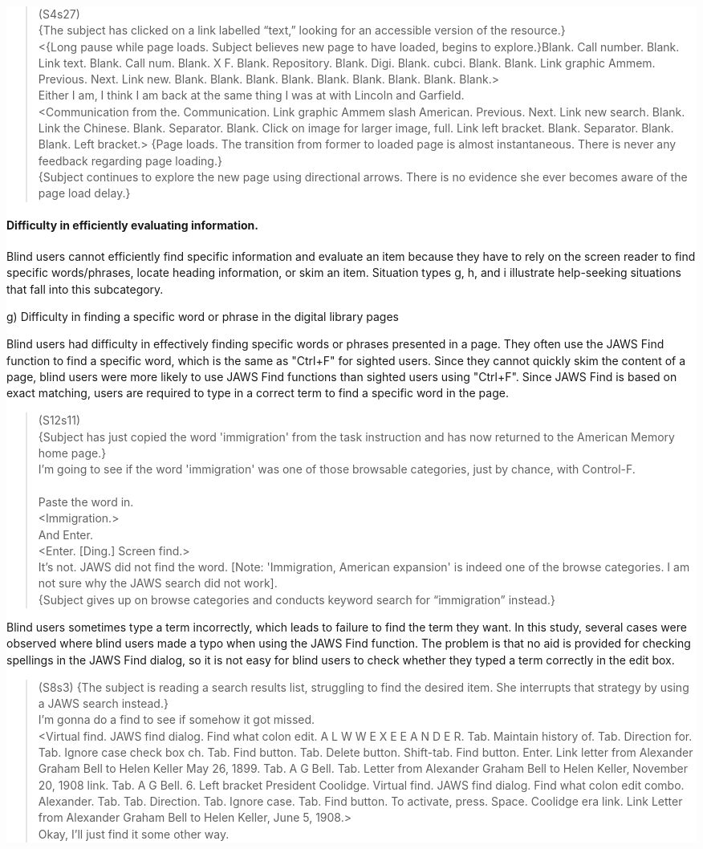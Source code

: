 > (S4s27)  
> {The subject has clicked on a link labelled “text,” looking for an accessible version of the resource.}  
> <{Long pause while page loads. Subject believes new page to have loaded, begins to explore.}Blank. Call number. Blank. Link text. Blank. Call num. Blank. X F. Blank. Repository. Blank. Digi. Blank. cubci. Blank. Blank. Link graphic Ammem. Previous. Next. Link new. Blank. Blank. Blank. Blank. Blank. Blank. Blank. Blank. Blank.>  
> Either I am, I think I am back at the same thing I was at with Lincoln and Garfield.  
> <Communication from the. Communication. Link graphic Ammem slash American. Previous. Next. Link new search. Blank. Link the Chinese. Blank. Separator. Blank. Click on image for larger image, full. Link left bracket. Blank. Separator. Blank. Blank. Left bracket.> {Page loads. The transition from former to loaded page is almost instantaneous. There is never any feedback regarding page loading.}  
> {Subject continues to explore the new page using directional arrows. There is no evidence she ever becomes aware of the page load delay.}

#### Difficulty in efficiently evaluating information.

Blind users cannot efficiently find specific information and evaluate an item because they have to rely on the screen reader to find specific words/phrases, locate heading information, or skim an item. Situation types g, h, and i illustrate help-seeking situations that fall into this subcategory.

g) Difficulty in finding a specific word or phrase in the digital library pages

Blind users had difficulty in effectively finding specific words or phrases presented in a page. They often use the JAWS Find function to find a specific word, which is the same as "Ctrl+F" for sighted users. Since they cannot quickly skim the content of a page, blind users were more likely to use JAWS Find functions than sighted users using "Ctrl+F". Since JAWS Find is based on exact matching, users are required to type in a correct term to find a specific word in the page.

> (S12s11)  
> {Subject has just copied the word 'immigration' from the task instruction and has now returned to the American Memory home page.}  
> I’m going to see if the word 'immigration' was one of those browsable categories, just by chance, with Control-F.  
> <Virtual find. Pasted from clipboard.>  
> Paste the word in.  
> <Immigration.>  
> And Enter.  
> <Enter. [Ding.] Screen find.>  
> It’s not. JAWS did not find the word. [Note: 'Immigration, American expansion' is indeed one of the browse categories. I am not sure why the JAWS search did not work].  
> {Subject gives up on browse categories and conducts keyword search for “immigration” instead.}

Blind users sometimes type a term incorrectly, which leads to failure to find the term they want. In this study, several cases were observed where blind users made a typo when using the JAWS Find function. The problem is that no aid is provided for checking spellings in the JAWS Find dialog, so it is not easy for blind users to check whether they typed a term correctly in the edit box.

> (S8s3) {The subject is reading a search results list, struggling to find the desired item. She interrupts that strategy by using a JAWS search instead.}  
> I’m gonna do a find to see if somehow it got missed.  
> <Virtual find. JAWS find dialog. Find what colon edit. A L W W E X E E A N D E R. Tab. Maintain history of. Tab. Direction for. Tab. Ignore case check box ch. Tab. Find button. Tab. Delete button. Shift-tab. Find button. Enter. Link letter from Alexander Graham Bell to Helen Keller May 26, 1899\. Tab. A G Bell. Tab. Letter from Alexander Graham Bell to Helen Keller, November 20, 1908 link. Tab. A G Bell. 6\. Left bracket President Coolidge. Virtual find. JAWS find dialog. Find what colon edit combo. Alexander. Tab. Tab. Direction. Tab. Ignore case. Tab. Find button. To activate, press. Space. Coolidge era link. Link Letter from Alexander Graham Bell to Helen Keller, June 5, 1908.>  
> Okay, I’ll just find it some other way.
